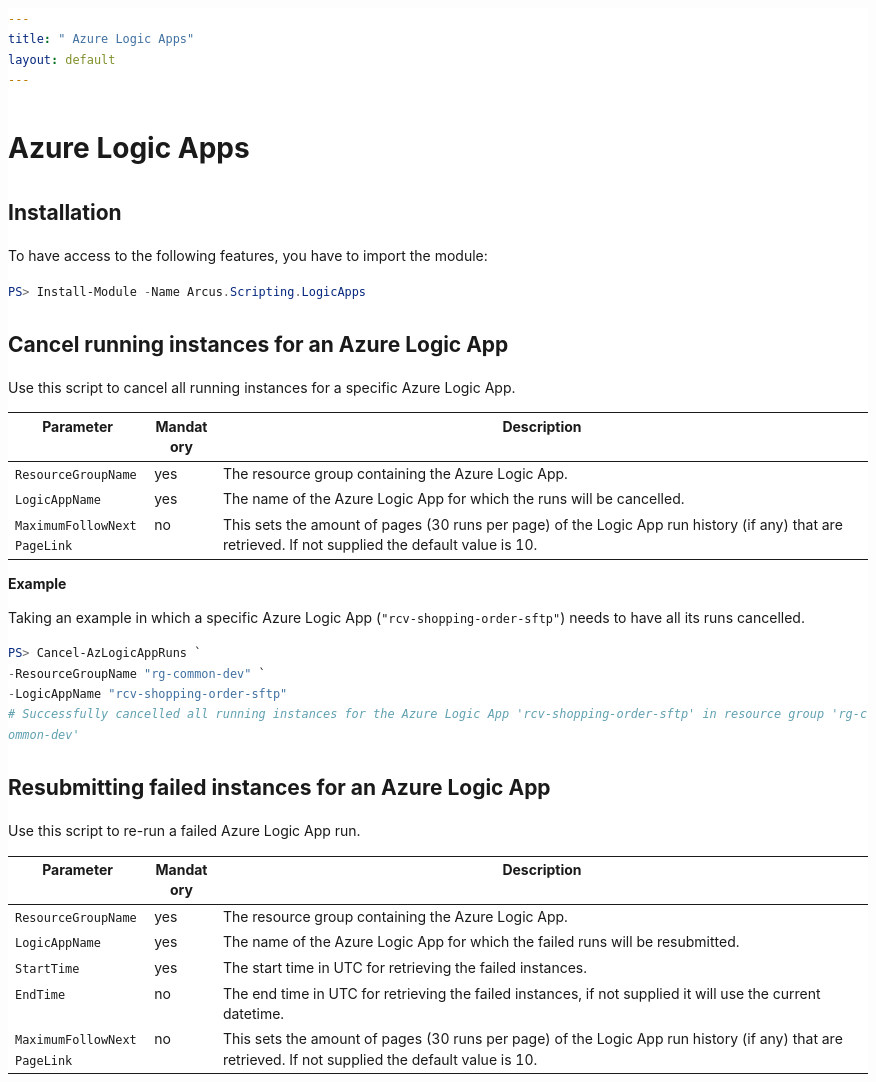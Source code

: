 ```yaml
---
title: " Azure Logic Apps"
layout: default
---
```


# Azure Logic Apps

## Installation

To have access to the following features, you have to import the module:

```powershell
PS> Install-Module -Name Arcus.Scripting.LogicApps
```

## Cancel running instances for an Azure Logic App

Use this script to cancel all running instances for a specific Azure Logic App. 

| Parameter                   | Mandatory | Description                                                                                                                                         |
| --------------------------- | --------- | --------------------------------------------------------------------------------------------------------------------------------------------------- |
| `ResourceGroupName`         | yes       | The resource group containing the Azure Logic App.                                                                                                  |
| `LogicAppName`              | yes       | The name of the Azure Logic App for which the runs will be cancelled.                                                                               |
| `MaximumFollowNextPageLink` | no        | This sets the amount of pages (30 runs per page) of the Logic App run history (if any) that are retrieved. If not supplied the default value is 10. |

**Example**

Taking an example in which a specific Azure Logic App (`"rcv-shopping-order-sftp"`) needs to have all its runs cancelled.  

```powershell
PS> Cancel-AzLogicAppRuns `
-ResourceGroupName "rg-common-dev" `
-LogicAppName "rcv-shopping-order-sftp"
# Successfully cancelled all running instances for the Azure Logic App 'rcv-shopping-order-sftp' in resource group 'rg-common-dev'
```

## Resubmitting failed instances for an Azure Logic App

Use this script to re-run a failed Azure Logic App run. 

| Parameter                   | Mandatory | Description                                                                                                                                         |
| --------------------------- | --------- | --------------------------------------------------------------------------------------------------------------------------------------------------- |
| `ResourceGroupName`         | yes       | The resource group containing the Azure Logic App.                                                                                                  |
| `LogicAppName`              | yes       | The name of the Azure Logic App for which the failed runs will be resubmitted.                                                                      |
| `StartTime`                 | yes       | The start time in UTC for retrieving the failed instances.                                                                                          |
| `EndTime`                   | no        | The end time in UTC for retrieving the failed instances, if not supplied it will use the current datetime.                                          |
| `MaximumFollowNextPageLink` | no        | This sets the amount of pages (30 runs per page) of the Logic App run history (if any) that are retrieved. If not supplied the default value is 10. |
